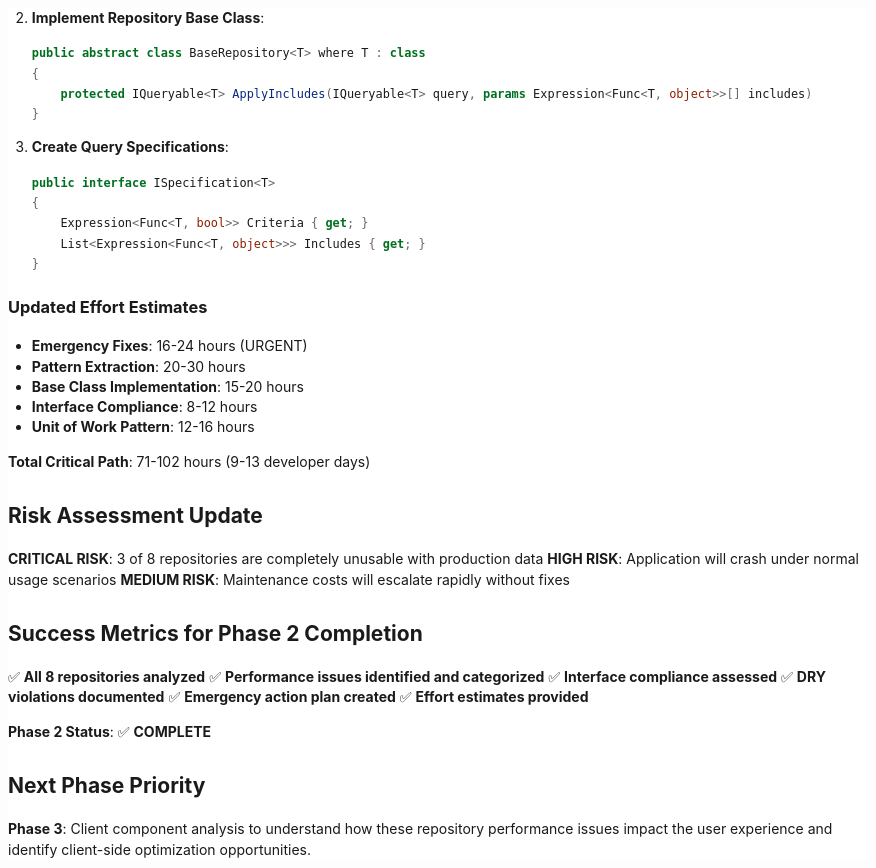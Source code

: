 2. **Implement Repository Base Class**:
   ```csharp
   public abstract class BaseRepository<T> where T : class
   {
       protected IQueryable<T> ApplyIncludes(IQueryable<T> query, params Expression<Func<T, object>>[] includes)
   }
   ```

3. **Create Query Specifications**:
   ```csharp
   public interface ISpecification<T>
   {
       Expression<Func<T, bool>> Criteria { get; }
       List<Expression<Func<T, object>>> Includes { get; }
   }
   ```

### **Updated Effort Estimates**
- **Emergency Fixes**: 16-24 hours (URGENT)
- **Pattern Extraction**: 20-30 hours
- **Base Class Implementation**: 15-20 hours  
- **Interface Compliance**: 8-12 hours
- **Unit of Work Pattern**: 12-16 hours

**Total Critical Path**: 71-102 hours (9-13 developer days)

## Risk Assessment Update

**CRITICAL RISK**: 3 of 8 repositories are completely unusable with production data
**HIGH RISK**: Application will crash under normal usage scenarios
**MEDIUM RISK**: Maintenance costs will escalate rapidly without fixes

## Success Metrics for Phase 2 Completion

✅ **All 8 repositories analyzed**
✅ **Performance issues identified and categorized** 
✅ **Interface compliance assessed**
✅ **DRY violations documented**
✅ **Emergency action plan created**
✅ **Effort estimates provided**

**Phase 2 Status**: ✅ **COMPLETE**

## Next Phase Priority

**Phase 3**: Client component analysis to understand how these repository performance issues impact the user experience and identify client-side optimization opportunities.
